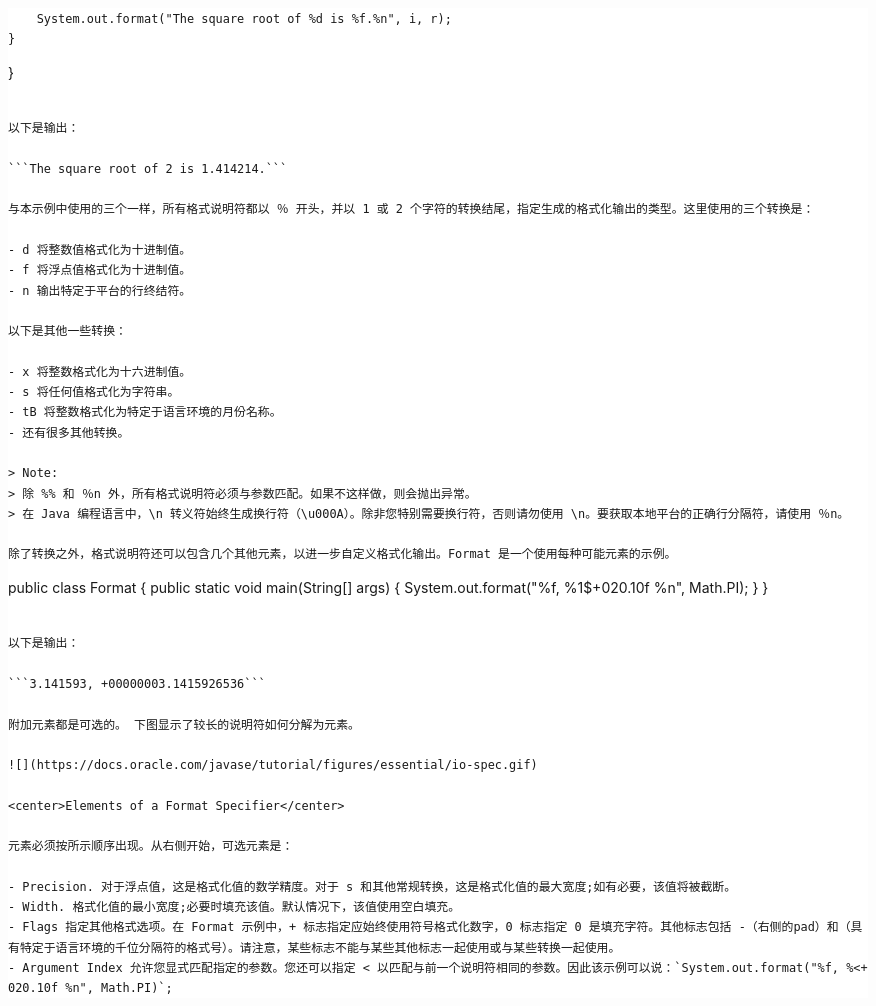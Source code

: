         System.out.format("The square root of %d is %f.%n", i, r);
    }
}
```

以下是输出：

```The square root of 2 is 1.414214.```

与本示例中使用的三个一样，所有格式说明符都以 ％ 开头，并以 1 或 2 个字符的转换结尾，指定生成的格式化输出的类型。这里使用的三个转换是：

- d 将整数值格式化为十进制值。
- f 将浮点值格式化为十进制值。
- n 输出特定于平台的行终结符。

以下是其他一些转换：

- x 将整数格式化为十六进制值。
- s 将任何值格式化为字符串。
- tB 将整数格式化为特定于语言环境的月份名称。
- 还有很多其他转换。

> Note:   
> 除 %% 和 ％n 外，所有格式说明符必须与参数匹配。如果不这样做，则会抛出异常。
> 在 Java 编程语言中，\n 转义符始终生成换行符（\u000A）。除非您特别需要换行符，否则请勿使用 \n。要获取本地平台的正确行分隔符，请使用 ％n。

除了转换之外，格式说明符还可以包含几个其他元素，以进一步自定义格式化输出。Format 是一个使用每种可能元素的示例。

```
public class Format {
    public static void main(String[] args) {
        System.out.format("%f, %1$+020.10f %n", Math.PI);
    }
}
```

以下是输出：

```3.141593, +00000003.1415926536```

附加元素都是可选的。 下图显示了较长的说明符如何分解为元素。

![](https://docs.oracle.com/javase/tutorial/figures/essential/io-spec.gif)

<center>Elements of a Format Specifier</center>

元素必须按所示顺序出现。从右侧开始，可选元素是：

- Precision. 对于浮点值，这是格式化值的数学精度。对于 s 和其他常规转换，这是格式化值的最大宽度;如有必要，该值将被截断。
- Width. 格式化值的最小宽度;必要时填充该值。默认情况下，该值使用空白填充。
- Flags 指定其他格式选项。在 Format 示例中，+ 标志指定应始终使用符号格式化数字，0 标志指定 0 是填充字符。其他标志包括 -（右侧的pad）和（具有特定于语言环境的千位分隔符的格式号）。请注意，某些标志不能与某些其他标志一起使用或与某些转换一起使用。
- Argument Index 允许您显式匹配指定的参数。您还可以指定 < 以匹配与前一个说明符相同的参数。因此该示例可以说：`System.out.format("%f, %<+020.10f %n", Math.PI)`;